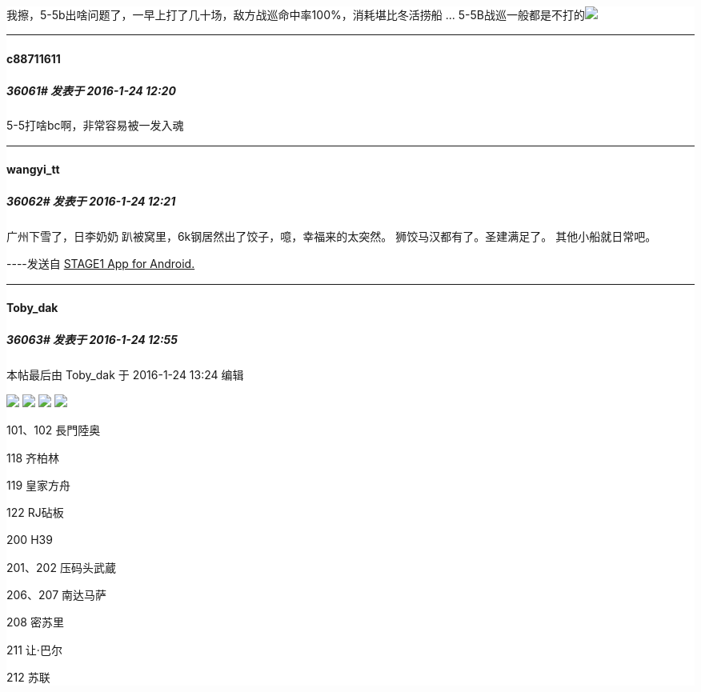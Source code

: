 我擦，5-5b出啥问题了，一早上打了几十场，敌方战巡命中率100%，消耗堪比冬活捞船 ...</blockquote>
5-5B战巡一般都是不打的<img src="https://static.saraba1st.com/image/smiley/face/84.gif" referrerpolicy="no-referrer">



*****

####  c88711611  
##### 36061#       发表于 2016-1-24 12:20

5-5打啥bc啊，非常容易被一发入魂

*****

####  wangyi_tt  
##### 36062#       发表于 2016-1-24 12:21

广州下雪了，日李奶奶
趴被窝里，6k钢居然出了饺子，噫，幸福来的太突然。
狮饺马汉都有了。圣建满足了。
其他小船就日常吧。

----发送自 [STAGE1 App for Android.](http://stage1.5j4m.com/?1.19)

*****

####  Toby_dak  
##### 36063#       发表于 2016-1-24 12:55

 本帖最后由 Toby_dak 于 2016-1-24 13:24 编辑 

<img src="http://ww4.sinaimg.cn/large/82f2a336gw1f0afo4gydcj207j0diaax.jpg" referrerpolicy="no-referrer">
<img src="http://ww4.sinaimg.cn/large/82f2a336gw1f0afo4vps4j207j0i0q4b.jpg" referrerpolicy="no-referrer">
<img src="http://ww2.sinaimg.cn/large/82f2a336gw1f0afo5f4oqj207d0huq46.jpg" referrerpolicy="no-referrer">
<img src="http://ww2.sinaimg.cn/large/82f2a336gw1f0afo5siztj207i0ftq3v.jpg" referrerpolicy="no-referrer">

101、102 長門陸奥

118 齐柏林

119 皇家方舟

122 RJ砧板

200 H39

201、202 压码头武蔵

206、207 南达马萨

208 密苏里

211 让·巴尔

212 苏联
